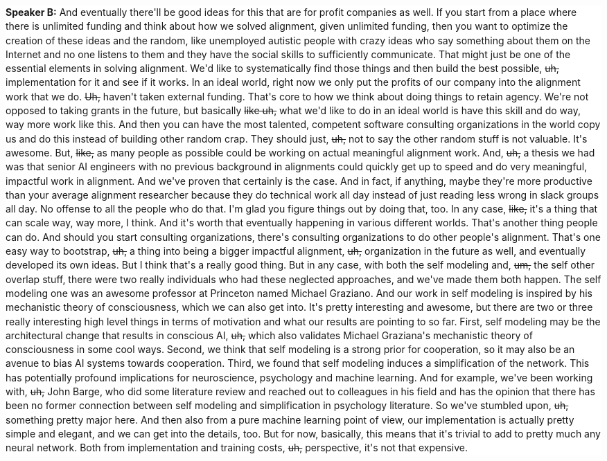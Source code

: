 **Speaker B:** And eventually there'll be good ideas for this that are for profit companies as well. If you start from a place where there is unlimited funding and think about how we solved alignment, given unlimited funding, then you want to optimize the creation of these ideas and the random, like unemployed autistic people with crazy ideas who say something about them on the Internet and no one listens to them and they have the social skills to sufficiently communicate. That might just be one of the essential elements in solving alignment. We'd like to systematically find those things and then build the best possible, ~~uh,~~ implementation for it and see if it works. In an ideal world, right now we only put the profits of our company into the alignment work that we do. ~~Uh,~~ haven't taken external funding. That's core to how we think about doing things to retain agency. We're not opposed to taking grants in the future, but basically ~~like uh,~~ what we'd like to do in an ideal world is have this skill and do way, way more work like this. And then you can have the most talented, competent software consulting organizations in the world copy us and do this instead of building other random crap. They should just, ~~uh,~~ not to say the other random stuff is not valuable. It's awesome. But, ~~like,~~ as many people as possible could be working on actual meaningful alignment work. And, ~~uh,~~ a thesis we had was that senior AI engineers with no previous background in alignments could quickly get up to speed and do very meaningful, impactful work in alignment. And we've proven that certainly is the case. And in fact, if anything, maybe they're more productive than your average alignment researcher because they do technical work all day instead of just reading less wrong in slack groups all day. No offense to all the people who do that. I'm glad you figure things out by doing that, too. In any case, ~~like,~~ it's a thing that can scale way, way more, I think. And it's worth that eventually happening in various different worlds. That's another thing people can do. And should you start consulting organizations, there's consulting organizations to do other people's alignment. That's one easy way to bootstrap, ~~uh,~~ a thing into being a bigger impactful alignment, ~~uh,~~ organization in the future as well, and eventually developed its own ideas. But I think that's a really good thing. But in any case, with both the self modeling and, ~~um,~~ the self other overlap stuff, there were two really individuals who had these neglected approaches, and we've made them both happen. The self modeling one was an awesome professor at Princeton named Michael Graziano. And our work in self modeling is inspired by his mechanistic theory of consciousness, which we can also get into. It's pretty interesting and awesome, but there are two or three really interesting high level things in terms of motivation and what our results are pointing to so far. First, self modeling may be the architectural change that results in conscious AI, ~~uh,~~ which also validates Michael Graziana's mechanistic theory of consciousness in some cool ways. Second, we think that self modeling is a strong prior for cooperation, so it may also be an avenue to bias AI systems towards cooperation. Third, we found that self modeling induces a simplification of the network. This has potentially profound implications for neuroscience, psychology and machine learning. And for example, we've been working with, ~~uh,~~ John Barge, who did some literature review and reached out to colleagues in his field and has the opinion that there has been no former connection between self modeling and simplification in psychology literature. So we've stumbled upon, ~~uh,~~ something pretty major here. And then also from a pure machine learning point of view, our implementation is actually pretty simple and elegant, and we can get into the details, too. But for now, basically, this means that it's trivial to add to pretty much any neural network. Both from implementation and training costs, ~~uh,~~ perspective, it's not that expensive.
